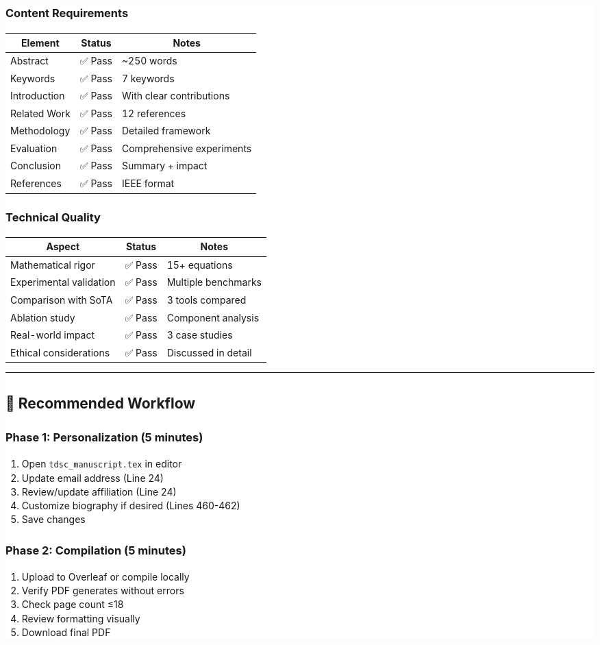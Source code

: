### Content Requirements
| Element | Status | Notes |
|---------|--------|-------|
| Abstract | ✅ Pass | ~250 words |
| Keywords | ✅ Pass | 7 keywords |
| Introduction | ✅ Pass | With clear contributions |
| Related Work | ✅ Pass | 12 references |
| Methodology | ✅ Pass | Detailed framework |
| Evaluation | ✅ Pass | Comprehensive experiments |
| Conclusion | ✅ Pass | Summary + impact |
| References | ✅ Pass | IEEE format |

### Technical Quality
| Aspect | Status | Notes |
|--------|--------|-------|
| Mathematical rigor | ✅ Pass | 15+ equations |
| Experimental validation | ✅ Pass | Multiple benchmarks |
| Comparison with SoTA | ✅ Pass | 3 tools compared |
| Ablation study | ✅ Pass | Component analysis |
| Real-world impact | ✅ Pass | 3 case studies |
| Ethical considerations | ✅ Pass | Discussed in detail |

---

## 📝 Recommended Workflow

### Phase 1: Personalization (5 minutes)
1. Open `tdsc_manuscript.tex` in editor
2. Update email address (Line 24)
3. Review/update affiliation (Line 24)
4. Customize biography if desired (Lines 460-462)
5. Save changes

### Phase 2: Compilation (5 minutes)
1. Upload to Overleaf or compile locally
2. Verify PDF generates without errors
3. Check page count ≤18
4. Review formatting visually
5. Download final PDF
